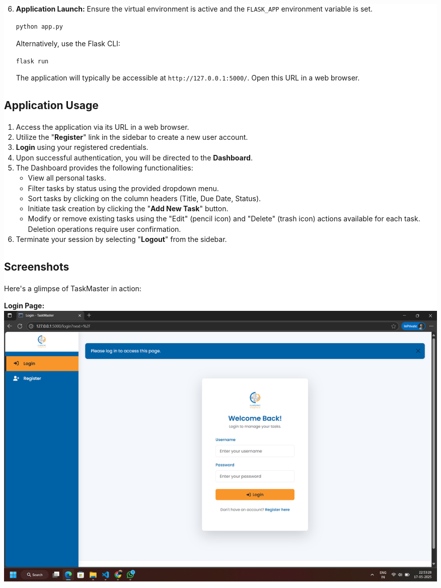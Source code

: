 6.  **Application Launch:**
    Ensure the virtual environment is active and the `FLASK_APP` environment variable is set.

    ```bash
    python app.py
    ```
    Alternatively, use the Flask CLI:
    ```bash
    flask run
    ```
    The application will typically be accessible at `http://127.0.0.1:5000/`. Open this URL in a web browser.

## Application Usage

1.  Access the application via its URL in a web browser.
2.  Utilize the "**Register**" link in the sidebar to create a new user account.
3.  **Login** using your registered credentials.
4.  Upon successful authentication, you will be directed to the **Dashboard**.
5.  The Dashboard provides the following functionalities:
    * View all personal tasks.
    * Filter tasks by status using the provided dropdown menu.
    * Sort tasks by clicking on the column headers (Title, Due Date, Status).
    * Initiate task creation by clicking the "**Add New Task**" button.
    * Modify or remove existing tasks using the "Edit" (pencil icon) and "Delete" (trash icon) actions available for each task. Deletion operations require user confirmation.
6.  Terminate your session by selecting "**Logout**" from the sidebar.

## Screenshots

Here's a glimpse of TaskMaster in action:

**Login Page:**
![Login Page](output%20images/login_page.png)
